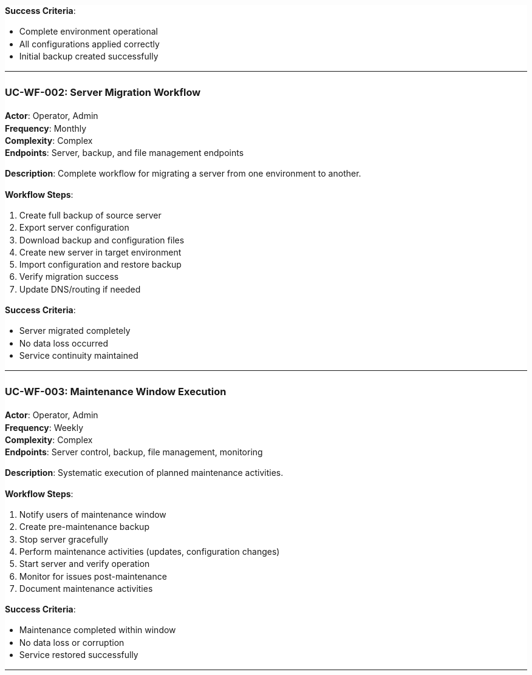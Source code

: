 **Success Criteria**:
- Complete environment operational
- All configurations applied correctly
- Initial backup created successfully

---

### UC-WF-002: Server Migration Workflow
**Actor**: Operator, Admin  
**Frequency**: Monthly  
**Complexity**: Complex  
**Endpoints**: Server, backup, and file management endpoints

**Description**: Complete workflow for migrating a server from one environment to another.

**Workflow Steps**:
1. Create full backup of source server
2. Export server configuration
3. Download backup and configuration files
4. Create new server in target environment
5. Import configuration and restore backup
6. Verify migration success
7. Update DNS/routing if needed

**Success Criteria**:
- Server migrated completely
- No data loss occurred
- Service continuity maintained

---

### UC-WF-003: Maintenance Window Execution
**Actor**: Operator, Admin  
**Frequency**: Weekly  
**Complexity**: Complex  
**Endpoints**: Server control, backup, file management, monitoring

**Description**: Systematic execution of planned maintenance activities.

**Workflow Steps**:
1. Notify users of maintenance window
2. Create pre-maintenance backup
3. Stop server gracefully
4. Perform maintenance activities (updates, configuration changes)
5. Start server and verify operation
6. Monitor for issues post-maintenance
7. Document maintenance activities

**Success Criteria**:
- Maintenance completed within window
- No data loss or corruption
- Service restored successfully

---
